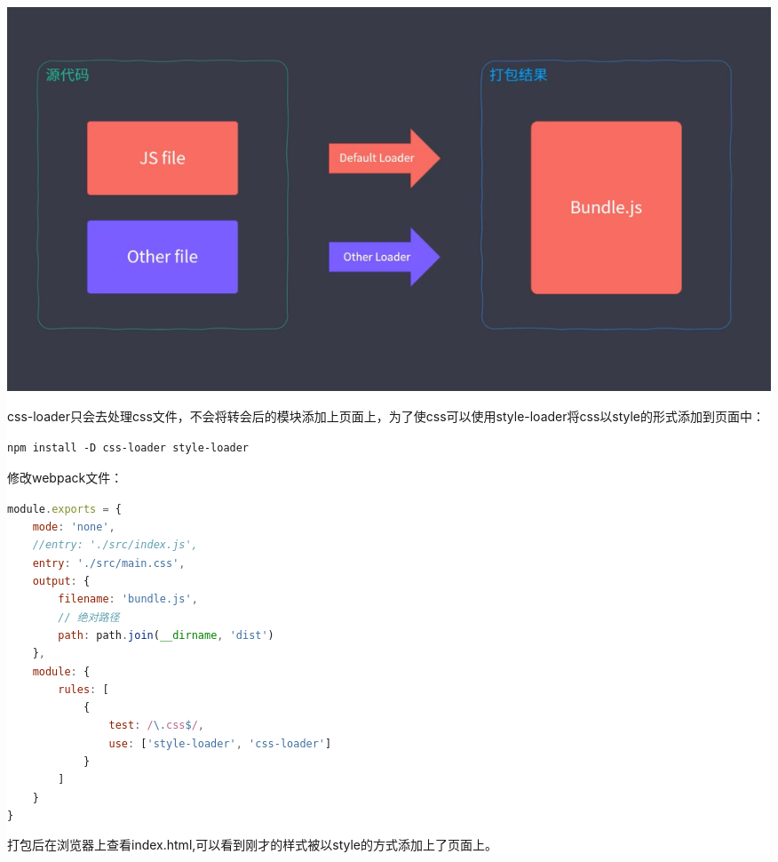 ![loader工作原理](/frontEnd/webpack-loader.png)

css-loader只会去处理css文件，不会将转会后的模块添加上页面上，为了使css可以使用style-loader将css以style的形式添加到页面中：

```shell
npm install -D css-loader style-loader
```

修改webpack文件：

```js
module.exports = {
	mode: 'none',
	//entry: './src/index.js',
	entry: './src/main.css',
	output: {
		filename: 'bundle.js',
		// 绝对路径
		path: path.join(__dirname, 'dist')
	},
	module: {
		rules: [
			{
				test: /\.css$/,
				use: ['style-loader', 'css-loader']
			}
		]
	}
}
```

打包后在浏览器上查看index.html,可以看到刚才的样式被以style的方式添加上了页面上。

